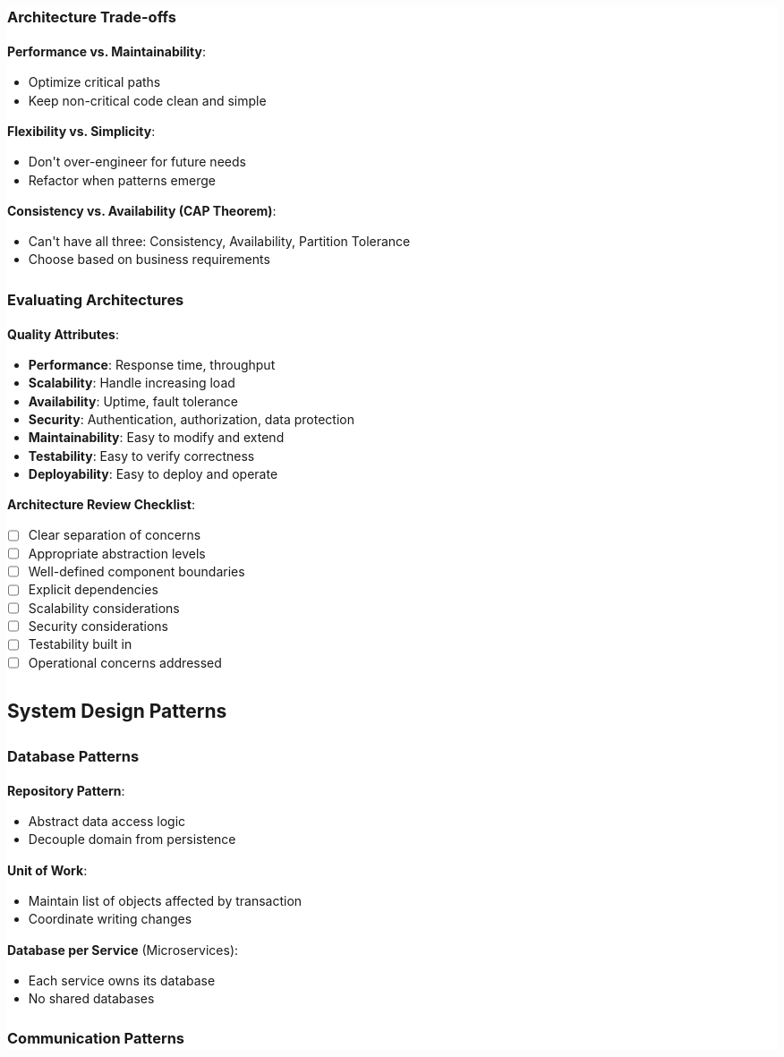 ### Architecture Trade-offs

**Performance vs. Maintainability**:
- Optimize critical paths
- Keep non-critical code clean and simple

**Flexibility vs. Simplicity**:
- Don't over-engineer for future needs
- Refactor when patterns emerge

**Consistency vs. Availability (CAP Theorem)**:
- Can't have all three: Consistency, Availability, Partition Tolerance
- Choose based on business requirements

### Evaluating Architectures

**Quality Attributes**:
- **Performance**: Response time, throughput
- **Scalability**: Handle increasing load
- **Availability**: Uptime, fault tolerance
- **Security**: Authentication, authorization, data protection
- **Maintainability**: Easy to modify and extend
- **Testability**: Easy to verify correctness
- **Deployability**: Easy to deploy and operate

**Architecture Review Checklist**:
- [ ] Clear separation of concerns
- [ ] Appropriate abstraction levels
- [ ] Well-defined component boundaries
- [ ] Explicit dependencies
- [ ] Scalability considerations
- [ ] Security considerations
- [ ] Testability built in
- [ ] Operational concerns addressed

## System Design Patterns

### Database Patterns

**Repository Pattern**:
- Abstract data access logic
- Decouple domain from persistence

**Unit of Work**:
- Maintain list of objects affected by transaction
- Coordinate writing changes

**Database per Service** (Microservices):
- Each service owns its database
- No shared databases

### Communication Patterns
